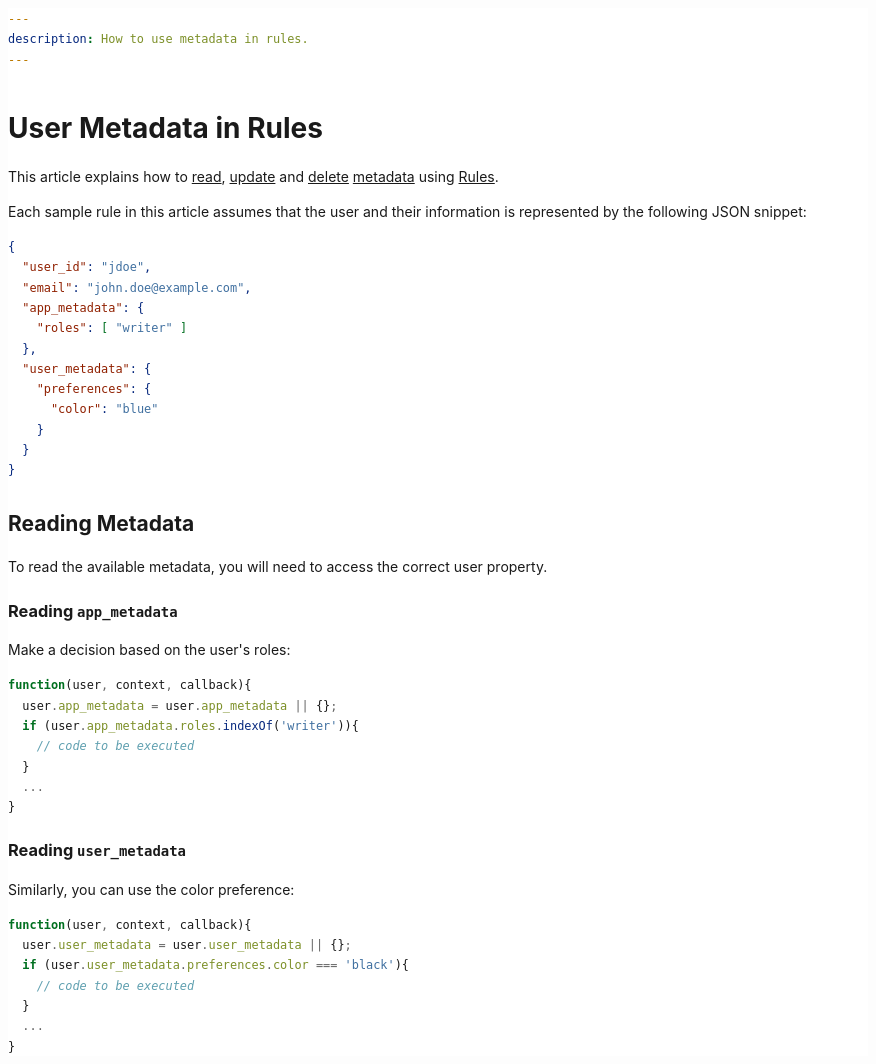 ```yaml
---
description: How to use metadata in rules.
---
```


# User Metadata in Rules

This article explains how to [read](#reading-metadata), [update](#updating-metadata) and [delete](#deleting-metadata) [metadata](/metadata) using [Rules](/rules).

Each sample rule in this article assumes that the user and their information is represented by the following JSON snippet:

```json
{
  "user_id": "jdoe",
  "email": "john.doe@example.com",
  "app_metadata": {
    "roles": [ "writer" ]
  },
  "user_metadata": {
    "preferences": {
      "color": "blue"
    }
  }
}
```

## Reading Metadata

To read the available metadata, you will need to access the correct user property.

### Reading `app_metadata`

Make a decision based on the user's roles:

```js
function(user, context, callback){
  user.app_metadata = user.app_metadata || {};
  if (user.app_metadata.roles.indexOf('writer')){
    // code to be executed
  }
  ...
}
```

### Reading `user_metadata`

Similarly, you can use the color preference:

```js
function(user, context, callback){
  user.user_metadata = user.user_metadata || {};
  if (user.user_metadata.preferences.color === 'black'){
    // code to be executed
  }
  ...
}
```
